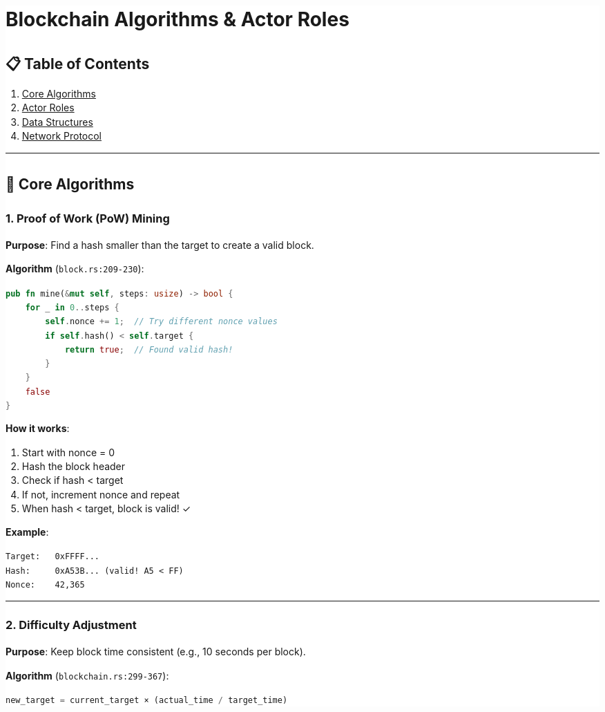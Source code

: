 # Blockchain Algorithms & Actor Roles

## 📋 Table of Contents
1. [Core Algorithms](#core-algorithms)
2. [Actor Roles](#actor-roles)
3. [Data Structures](#data-structures)
4. [Network Protocol](#network-protocol)

---

## 🔧 Core Algorithms

### 1. **Proof of Work (PoW) Mining**

**Purpose**: Find a hash smaller than the target to create a valid block.

**Algorithm** (`block.rs:209-230`):
```rust
pub fn mine(&mut self, steps: usize) -> bool {
    for _ in 0..steps {
        self.nonce += 1;  // Try different nonce values
        if self.hash() < self.target {
            return true;  // Found valid hash!
        }
    }
    false
}
```

**How it works**:
1. Start with nonce = 0
2. Hash the block header
3. Check if hash < target
4. If not, increment nonce and repeat
5. When hash < target, block is valid! ✓

**Example**:
```
Target:   0xFFFF...
Hash:     0xA53B... (valid! A5 < FF)
Nonce:    42,365
```

---

### 2. **Difficulty Adjustment**

**Purpose**: Keep block time consistent (e.g., 10 seconds per block).

**Algorithm** (`blockchain.rs:299-367`):
```rust
new_target = current_target × (actual_time / target_time)
```
